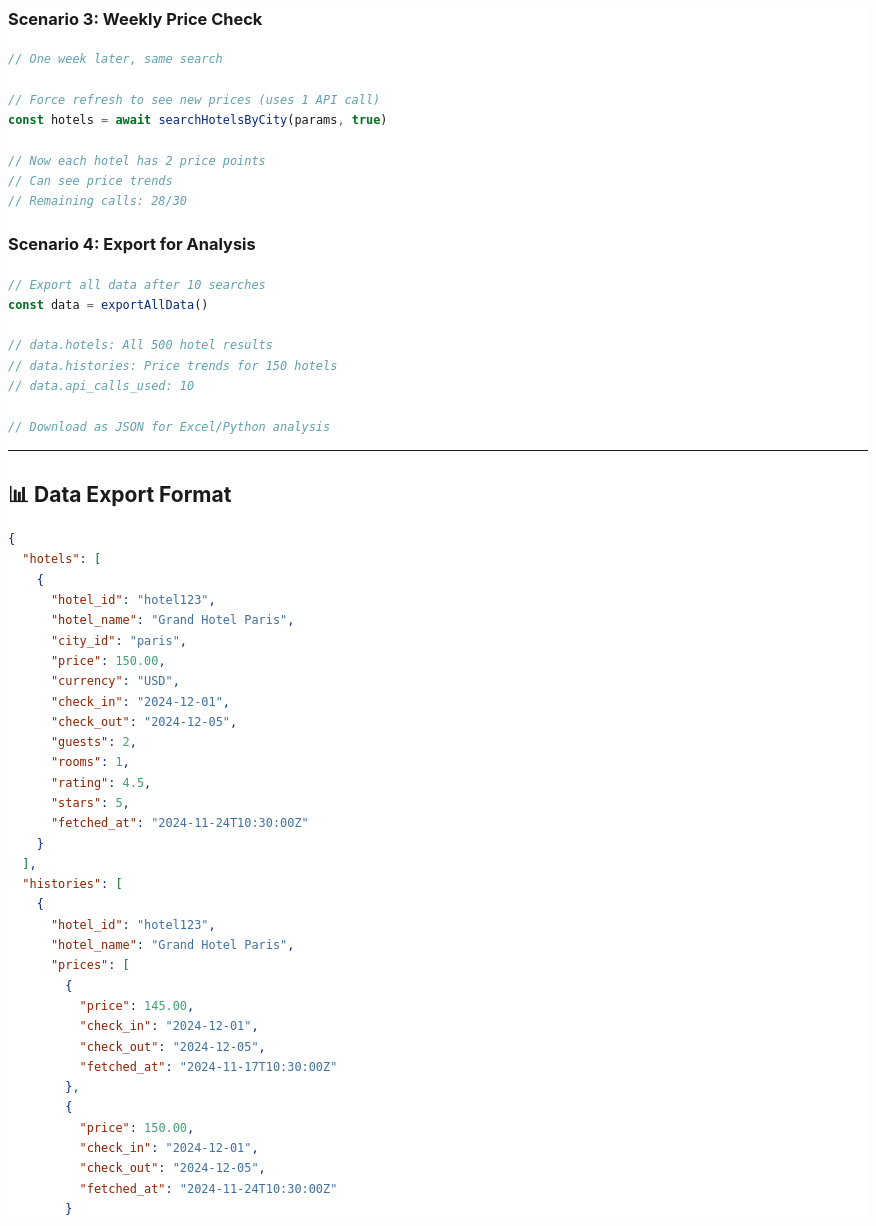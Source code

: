 ### Scenario 3: Weekly Price Check

```typescript
// One week later, same search

// Force refresh to see new prices (uses 1 API call)
const hotels = await searchHotelsByCity(params, true)

// Now each hotel has 2 price points
// Can see price trends
// Remaining calls: 28/30
```

### Scenario 4: Export for Analysis

```typescript
// Export all data after 10 searches
const data = exportAllData()

// data.hotels: All 500 hotel results
// data.histories: Price trends for 150 hotels
// data.api_calls_used: 10

// Download as JSON for Excel/Python analysis
```

---

## 📊 Data Export Format

```json
{
  "hotels": [
    {
      "hotel_id": "hotel123",
      "hotel_name": "Grand Hotel Paris",
      "city_id": "paris",
      "price": 150.00,
      "currency": "USD",
      "check_in": "2024-12-01",
      "check_out": "2024-12-05",
      "guests": 2,
      "rooms": 1,
      "rating": 4.5,
      "stars": 5,
      "fetched_at": "2024-11-24T10:30:00Z"
    }
  ],
  "histories": [
    {
      "hotel_id": "hotel123",
      "hotel_name": "Grand Hotel Paris",
      "prices": [
        {
          "price": 145.00,
          "check_in": "2024-12-01",
          "check_out": "2024-12-05",
          "fetched_at": "2024-11-17T10:30:00Z"
        },
        {
          "price": 150.00,
          "check_in": "2024-12-01",
          "check_out": "2024-12-05",
          "fetched_at": "2024-11-24T10:30:00Z"
        }
```
